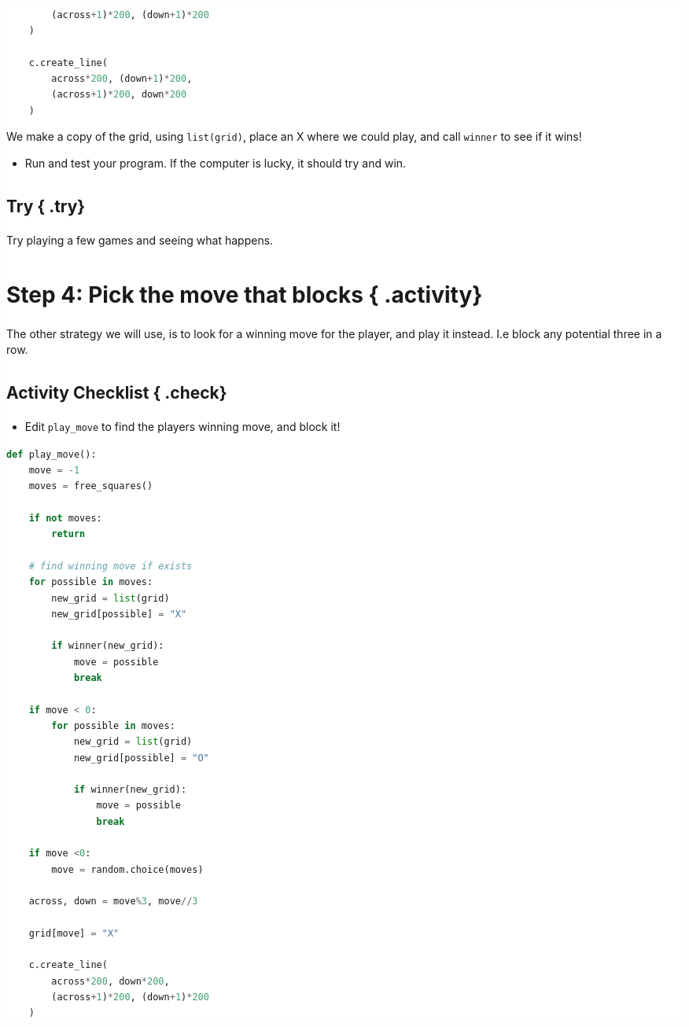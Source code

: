 ```python
        (across+1)*200, (down+1)*200
    )

    c.create_line(
        across*200, (down+1)*200,
        (across+1)*200, down*200
    )
```

We make a copy of the grid, using `list(grid)`, place an X where we could play, and call `winner` to see if it wins!

+ Run and test your program. If the computer is lucky, it should try and win.

## Try { .try}

Try playing a few games and seeing what happens.

# Step 4: Pick the move that blocks { .activity}

The other strategy we will use, is to look for a winning move for the player, and play it instead. I.e block any potential three in a row.

## Activity Checklist { .check}

+ Edit `play_move` to find the players winning move, and block it!
```python
def play_move():
    move = -1
    moves = free_squares()

    if not moves:
        return

    # find winning move if exists
    for possible in moves:
        new_grid = list(grid)
        new_grid[possible] = "X"

        if winner(new_grid):
            move = possible
            break

    if move < 0:
        for possible in moves:
            new_grid = list(grid)
            new_grid[possible] = "O"

            if winner(new_grid):
                move = possible
                break

    if move <0:
        move = random.choice(moves)

    across, down = move%3, move//3

    grid[move] = "X"

    c.create_line(
        across*200, down*200,
        (across+1)*200, (down+1)*200
    )
```